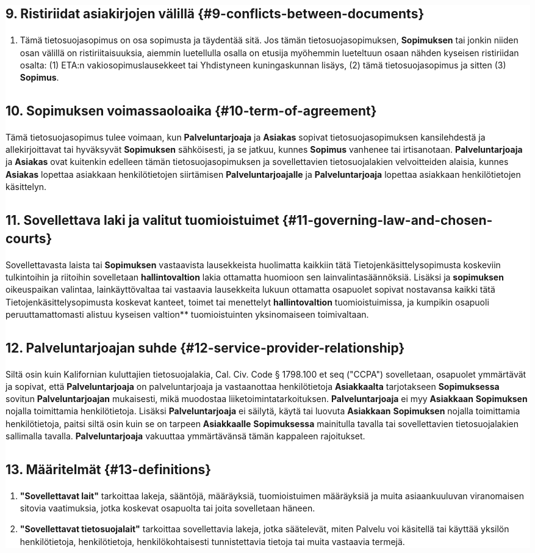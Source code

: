 ## 9. Ristiriidat asiakirjojen välillä {#9-conflicts-between-documents}

1. Tämä tietosuojasopimus on osa sopimusta ja täydentää sitä. Jos tämän tietosuojasopimuksen, **Sopimuksen** tai jonkin niiden osan välillä on ristiriitaisuuksia, aiemmin luetellulla osalla on etusija myöhemmin lueteltuun osaan nähden kyseisen ristiriidan osalta: (1) ETA:n vakiosopimuslausekkeet tai Yhdistyneen kuningaskunnan lisäys, (2) tämä tietosuojasopimus ja sitten (3) **Sopimus**.

## 10. Sopimuksen voimassaoloaika {#10-term-of-agreement}

Tämä tietosuojasopimus tulee voimaan, kun **Palveluntarjoaja** ja **Asiakas** sopivat tietosuojasopimuksen kansilehdestä ja allekirjoittavat tai hyväksyvät **Sopimuksen** sähköisesti, ja se jatkuu, kunnes **Sopimus** vanhenee tai irtisanotaan. **Palveluntarjoaja** ja **Asiakas** ovat kuitenkin edelleen tämän tietosuojasopimuksen ja sovellettavien tietosuojalakien velvoitteiden alaisia, kunnes **Asiakas** lopettaa asiakkaan henkilötietojen siirtämisen **Palveluntarjoajalle** ja **Palveluntarjoaja** lopettaa asiakkaan henkilötietojen käsittelyn.

## 11. Sovellettava laki ja valitut tuomioistuimet {#11-governing-law-and-chosen-courts}

Sovellettavasta laista tai **Sopimuksen** vastaavista lausekkeista huolimatta kaikkiin tätä Tietojenkäsittelysopimusta koskeviin tulkintoihin ja riitoihin sovelletaan **hallintovaltion** lakia ottamatta huomioon sen lainvalintasäännöksiä. Lisäksi ja **sopimuksen** oikeuspaikan valintaa, lainkäyttövaltaa tai vastaavia lausekkeita lukuun ottamatta osapuolet sopivat nostavansa kaikki tätä Tietojenkäsittelysopimusta koskevat kanteet, toimet tai menettelyt **hallintovaltion** tuomioistuimissa, ja kumpikin osapuoli peruuttamattomasti alistuu kyseisen valtion** tuomioistuinten yksinomaiseen toimivaltaan.

## 12. Palveluntarjoajan suhde {#12-service-provider-relationship}

Siltä osin kuin Kalifornian kuluttajien tietosuojalakia, Cal. Civ. Code § 1798.100 et seq ("CCPA") sovelletaan, osapuolet ymmärtävät ja sopivat, että **Palveluntarjoaja** on palveluntarjoaja ja vastaanottaa henkilötietoja **Asiakkaalta** tarjotakseen **Sopimuksessa** sovitun **Palveluntarjoajan** mukaisesti, mikä muodostaa liiketoimintatarkoituksen. **Palveluntarjoaja** ei myy **Asiakkaan** **Sopimuksen** nojalla toimittamia henkilötietoja. Lisäksi **Palveluntarjoaja** ei säilytä, käytä tai luovuta **Asiakkaan** **Sopimuksen** nojalla toimittamia henkilötietoja, paitsi siltä osin kuin se on tarpeen **Asiakkaalle** **Sopimuksessa** mainitulla tavalla tai sovellettavien tietosuojalakien sallimalla tavalla. **Palveluntarjoaja** vakuuttaa ymmärtävänsä tämän kappaleen rajoitukset.

## 13. Määritelmät {#13-definitions}

1. **"Sovellettavat lait"** tarkoittaa lakeja, sääntöjä, määräyksiä, tuomioistuimen määräyksiä ja muita asiaankuuluvan viranomaisen sitovia vaatimuksia, jotka koskevat osapuolta tai joita sovelletaan häneen.

2. **"Sovellettavat tietosuojalait"** tarkoittaa sovellettavia lakeja, jotka säätelevät, miten Palvelu voi käsitellä tai käyttää yksilön henkilötietoja, henkilötietoja, henkilökohtaisesti tunnistettavia tietoja tai muita vastaavia termejä.
